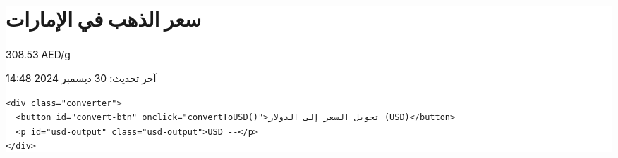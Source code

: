   <div class="container">
    <h1 id="title">سعر الذهب في الإمارات</h1>
    <div id="gold-price" class="price">308.53 AED/g</div>
    <p id="update-time" class="update-time">آخر تحديث: 30 ديسمبر 2024 14:48</p>

    <div class="converter">
      <button id="convert-btn" onclick="convertToUSD()">تحويل السعر إلى الدولار (USD)</button>
      <p id="usd-output" class="usd-output">USD --</p>
    </div>
  </div>

  <script>
    let isArabic = true; // Arabic is the main language

    // Function to toggle the language
    function toggleLanguage() {
      const title = document.getElementById("title");
      const updateTime = document.getElementById("update-time");
      const convertBtn = document.getElementById("convert-btn");
      const langToggleBtn = document.querySelector(".language-toggle");

      if (isArabic) {
        // Switch to English
        title.textContent = "Gold Price in UAE";
        updateTime.textContent = "Last updated: December 30, 2024 14:48";
        convertBtn.textContent = "Convert price to USD";
        langToggleBtn.textContent = "AR";
      } else {
        // Switch back to Arabic
        title.textContent = "سعر الذهب في الإمارات";
        updateTime.textContent = "آخر تحديث: 30 ديسمبر 2024 14:48";
        convertBtn.textContent = "تحويل السعر إلى الدولار (USD)";
        langToggleBtn.textContent = "EN";
      }

      isArabic = !isArabic; // Toggle the language flag
    }

    function convertToUSD() {
      const aedPriceElement = document.getElementById('gold-price');
      const usdOutput = document.getElementById('usd-output');
      const exchangeRate = 3.67;
      
      const aedPrice = parseFloat(aedPriceElement.textContent.split(' ')[0]);
      const usdValue = (aedPrice / exchangeRate).toFixed(2);

      usdOutput.textContent = `$ ${usdValue} /g`;
    }
  </script>
</body>
</html>
